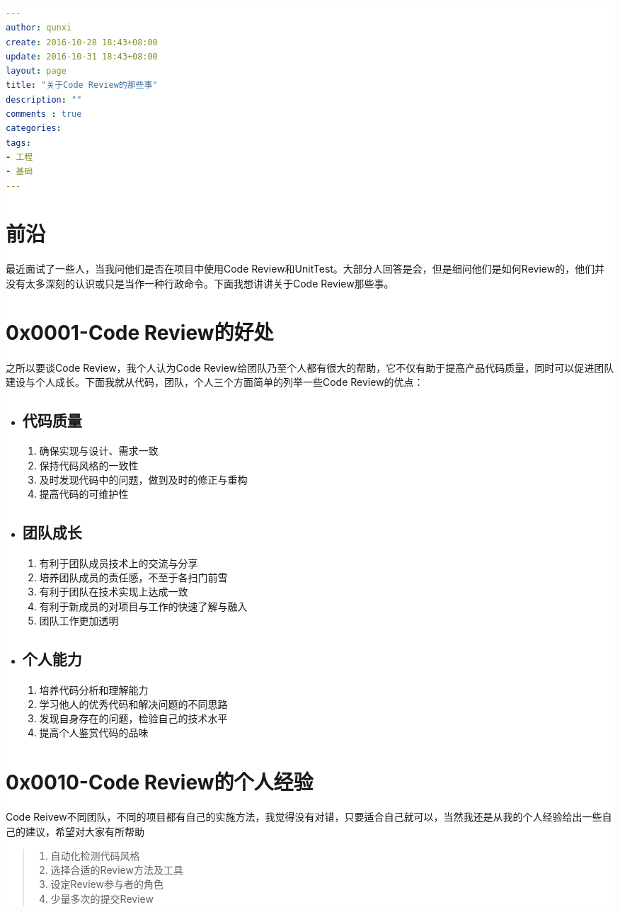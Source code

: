 ```yaml
---
author: qunxi
create: 2016-10-28 18:43+08:00
update: 2016-10-31 18:43+08:00
layout: page
title: "关于Code Review的那些事"
description: ""
comments : true
categories:
tags:
- 工程
- 基础
---
```


# 前沿

最近面试了一些人，当我问他们是否在项目中使用Code Review和UnitTest。大部分人回答是会，但是细问他们是如何Review的，他们并没有太多深刻的认识或只是当作一种行政命令。下面我想讲讲关于Code Review那些事。


# 0x0001-Code Review的好处
之所以要谈Code Review，我个人认为Code Review给团队乃至个人都有很大的帮助，它不仅有助于提高产品代码质量，同时可以促进团队建设与个人成长。下面我就从代码，团队，个人三个方面简单的列举一些Code Review的优点：

* ## 代码质量
  1. 确保实现与设计、需求一致
  2. 保持代码风格的一致性
  3. 及时发现代码中的问题，做到及时的修正与重构
  4. 提高代码的可维护性

* ## 团队成长
  1. 有利于团队成员技术上的交流与分享
  2. 培养团队成员的责任感，不至于各扫门前雪
  3. 有利于团队在技术实现上达成一致
  4. 有利于新成员的对项目与工作的快速了解与融入
  5. 团队工作更加透明

* ## 个人能力
  1. 培养代码分析和理解能力
  2. 学习他人的优秀代码和解决问题的不同思路
  3. 发现自身存在的问题，检验自己的技术水平
  4. 提高个人鉴赏代码的品味

# 0x0010-Code Review的个人经验

Code Reivew不同团队，不同的项目都有自己的实施方法，我觉得没有对错，只要适合自己就可以，当然我还是从我的个人经验给出一些自己的建议，希望对大家有所帮助

> 1. 自动化检测代码风格
> 2. 选择合适的Review方法及工具
> 3. 设定Review参与者的角色
> 4. 少量多次的提交Review
